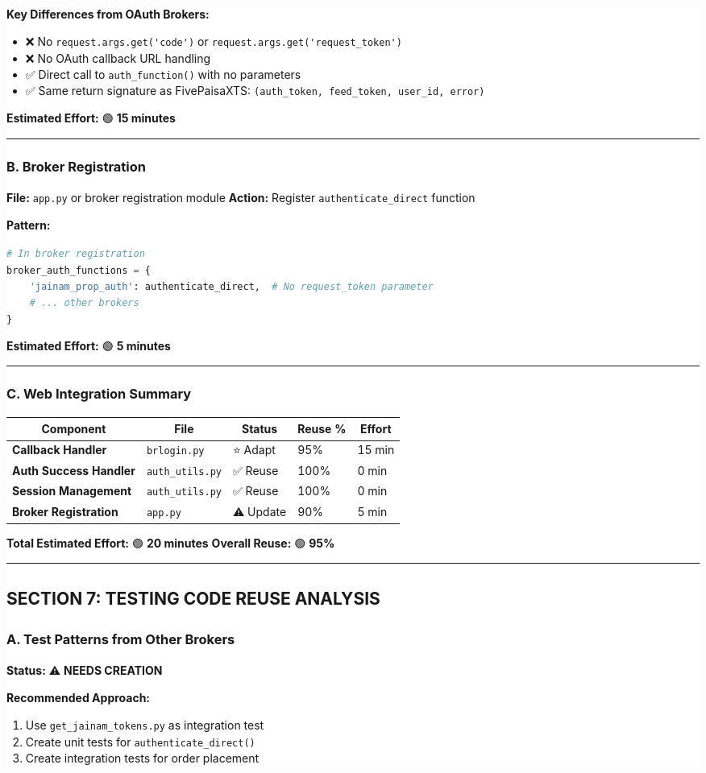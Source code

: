 **Key Differences from OAuth Brokers:**
- ❌ No `request.args.get('code')` or `request.args.get('request_token')`
- ❌ No OAuth callback URL handling
- ✅ Direct call to `auth_function()` with no parameters
- ✅ Same return signature as FivePaisaXTS: `(auth_token, feed_token, user_id, error)`

**Estimated Effort:** 🟢 **15 minutes**

---

### B. Broker Registration

**File:** `app.py` or broker registration module
**Action:** Register `authenticate_direct` function

**Pattern:**
```python
# In broker registration
broker_auth_functions = {
    'jainam_prop_auth': authenticate_direct,  # No request_token parameter
    # ... other brokers
}
```

**Estimated Effort:** 🟢 **5 minutes**

---

### C. Web Integration Summary

| Component | File | Status | Reuse % | Effort |
|-----------|------|--------|---------|--------|
| **Callback Handler** | `brlogin.py` | ⭐ Adapt | 95% | 15 min |
| **Auth Success Handler** | `auth_utils.py` | ✅ Reuse | 100% | 0 min |
| **Session Management** | `auth_utils.py` | ✅ Reuse | 100% | 0 min |
| **Broker Registration** | `app.py` | ⚠️ Update | 90% | 5 min |

**Total Estimated Effort:** 🟢 **20 minutes**
**Overall Reuse:** 🟢 **95%**

---

## SECTION 7: TESTING CODE REUSE ANALYSIS

### A. Test Patterns from Other Brokers

**Status:** ⚠️ **NEEDS CREATION**

**Recommended Approach:**
1. Use `get_jainam_tokens.py` as integration test
2. Create unit tests for `authenticate_direct()`
3. Create integration tests for order placement
